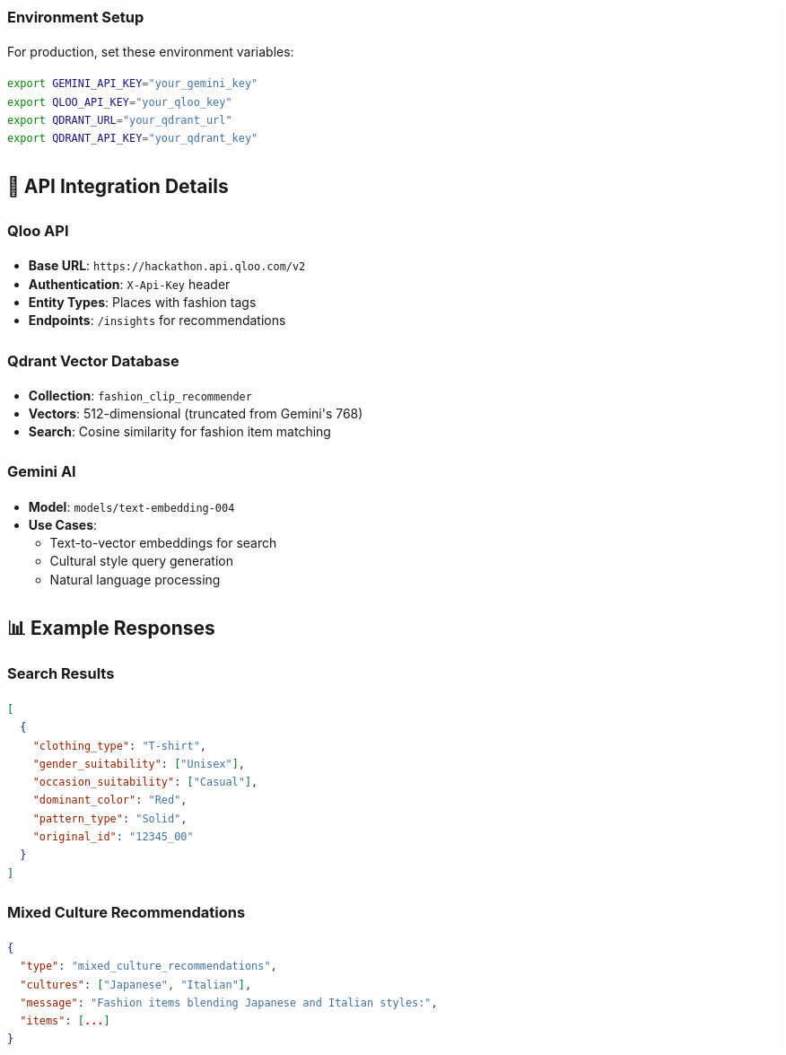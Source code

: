 ### Environment Setup
For production, set these environment variables:
```bash
export GEMINI_API_KEY="your_gemini_key"
export QLOO_API_KEY="your_qloo_key"
export QDRANT_URL="your_qdrant_url"
export QDRANT_API_KEY="your_qdrant_key"
```

## 🔗 API Integration Details

### Qloo API
- **Base URL**: `https://hackathon.api.qloo.com/v2`
- **Authentication**: `X-Api-Key` header
- **Entity Types**: Places with fashion tags
- **Endpoints**: `/insights` for recommendations

### Qdrant Vector Database
- **Collection**: `fashion_clip_recommender`
- **Vectors**: 512-dimensional (truncated from Gemini's 768)
- **Search**: Cosine similarity for fashion item matching

### Gemini AI
- **Model**: `models/text-embedding-004`
- **Use Cases**: 
  - Text-to-vector embeddings for search
  - Cultural style query generation
  - Natural language processing

## 📊 Example Responses

### Search Results
```json
[
  {
    "clothing_type": "T-shirt",
    "gender_suitability": ["Unisex"],
    "occasion_suitability": ["Casual"],
    "dominant_color": "Red",
    "pattern_type": "Solid",
    "original_id": "12345_00"
  }
]
```

### Mixed Culture Recommendations
```json
{
  "type": "mixed_culture_recommendations",
  "cultures": ["Japanese", "Italian"],
  "message": "Fashion items blending Japanese and Italian styles:",
  "items": [...]
}
```

